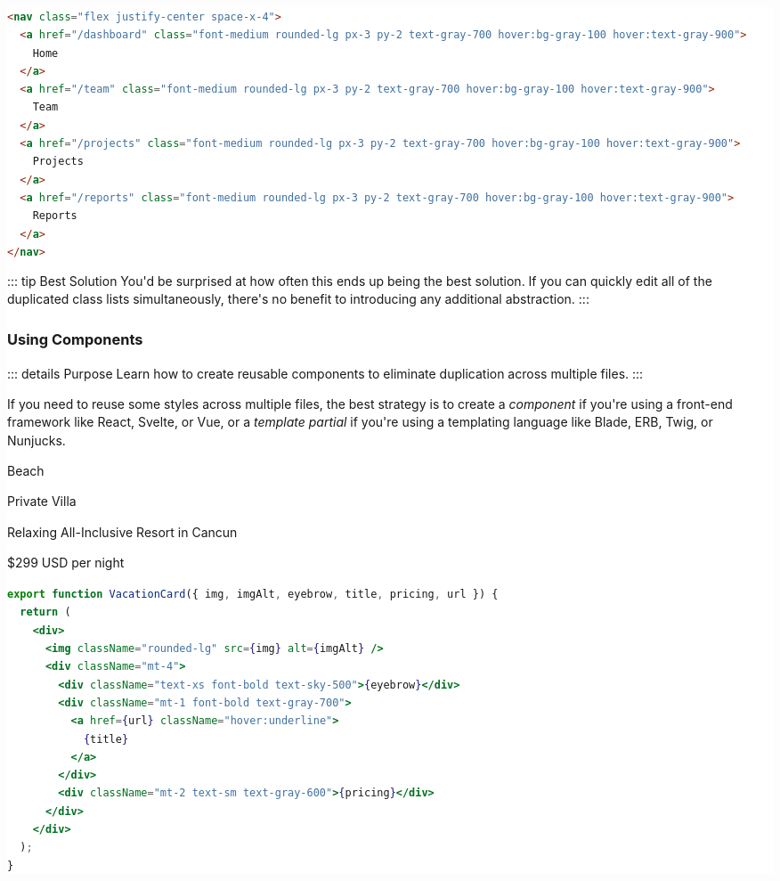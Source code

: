 ```html
<nav class="flex justify-center space-x-4">
  <a href="/dashboard" class="font-medium rounded-lg px-3 py-2 text-gray-700 hover:bg-gray-100 hover:text-gray-900">
    Home
  </a>
  <a href="/team" class="font-medium rounded-lg px-3 py-2 text-gray-700 hover:bg-gray-100 hover:text-gray-900">
    Team
  </a>
  <a href="/projects" class="font-medium rounded-lg px-3 py-2 text-gray-700 hover:bg-gray-100 hover:text-gray-900">
    Projects
  </a>
  <a href="/reports" class="font-medium rounded-lg px-3 py-2 text-gray-700 hover:bg-gray-100 hover:text-gray-900">
    Reports
  </a>
</nav>
```

::: tip Best Solution
You'd be surprised at how often this ends up being the best solution. If you can quickly edit all of the duplicated class lists simultaneously, there's no benefit to introducing any additional abstraction.
:::

### Using Components

::: details Purpose
Learn how to create reusable components to eliminate duplication across multiple files.
:::

If you need to reuse some styles across multiple files, the best strategy is to create a _component_ if you're using a front-end framework like React, Svelte, or Vue, or a _template partial_ if you're using a templating language like Blade, ERB, Twig, or Nunjucks.

Beach

Private Villa

Relaxing All-Inclusive Resort in Cancun

$299 USD per night

```jsx
export function VacationCard({ img, imgAlt, eyebrow, title, pricing, url }) {
  return (
    <div>
      <img className="rounded-lg" src={img} alt={imgAlt} />
      <div className="mt-4">
        <div className="text-xs font-bold text-sky-500">{eyebrow}</div>
        <div className="mt-1 font-bold text-gray-700">
          <a href={url} className="hover:underline">
            {title}
          </a>
        </div>
        <div className="mt-2 text-sm text-gray-600">{pricing}</div>
      </div>
    </div>
  );
}
```
